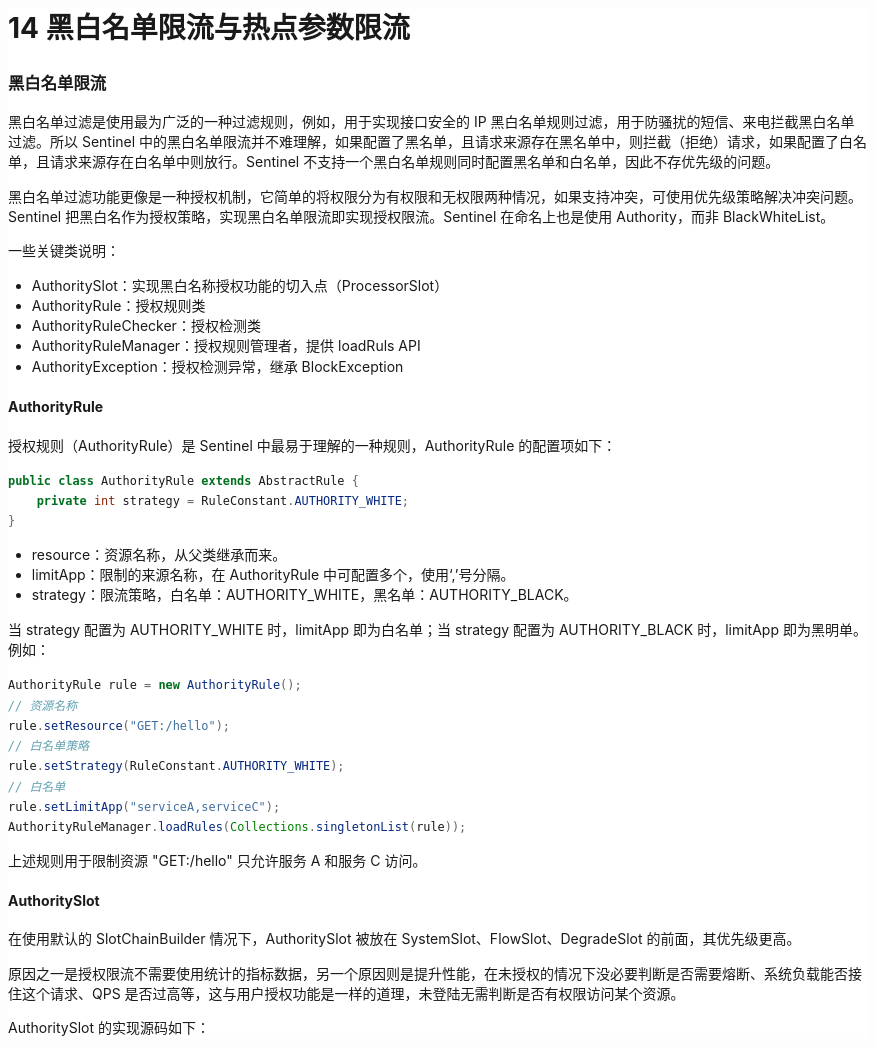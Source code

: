 # 14 黑白名单限流与热点参数限流

### 黑白名单限流

黑白名单过滤是使用最为广泛的一种过滤规则，例如，用于实现接口安全的 IP 黑白名单规则过滤，用于防骚扰的短信、来电拦截黑白名单过滤。所以 Sentinel 中的黑白名单限流并不难理解，如果配置了黑名单，且请求来源存在黑名单中，则拦截（拒绝）请求，如果配置了白名单，且请求来源存在白名单中则放行。Sentinel 不支持一个黑白名单规则同时配置黑名单和白名单，因此不存优先级的问题。

黑白名单过滤功能更像是一种授权机制，它简单的将权限分为有权限和无权限两种情况，如果支持冲突，可使用优先级策略解决冲突问题。Sentinel 把黑白名作为授权策略，实现黑白名单限流即实现授权限流。Sentinel 在命名上也是使用 Authority，而非 BlackWhiteList。

一些关键类说明：

- AuthoritySlot：实现黑白名称授权功能的切入点（ProcessorSlot）
- AuthorityRule：授权规则类
- AuthorityRuleChecker：授权检测类
- AuthorityRuleManager：授权规则管理者，提供 loadRuls API
- AuthorityException：授权检测异常，继承 BlockException

#### **AuthorityRule**

授权规则（AuthorityRule）是 Sentinel 中最易于理解的一种规则，AuthorityRule 的配置项如下：

```java
public class AuthorityRule extends AbstractRule {
    private int strategy = RuleConstant.AUTHORITY_WHITE;
}
```

- resource：资源名称，从父类继承而来。
- limitApp：限制的来源名称，在 AuthorityRule 中可配置多个，使用‘,’号分隔。
- strategy：限流策略，白名单：AUTHORITY_WHITE，黑名单：AUTHORITY_BLACK。

当 strategy 配置为 AUTHORITY_WHITE 时，limitApp 即为白名单；当 strategy 配置为 AUTHORITY_BLACK 时，limitApp 即为黑明单。例如：

```java
AuthorityRule rule = new AuthorityRule();
// 资源名称
rule.setResource("GET:/hello");
// 白名单策略
rule.setStrategy(RuleConstant.AUTHORITY_WHITE);
// 白名单
rule.setLimitApp("serviceA,serviceC");
AuthorityRuleManager.loadRules(Collections.singletonList(rule));
```

上述规则用于限制资源 "GET:/hello" 只允许服务 A 和服务 C 访问。

#### **AuthoritySlot**

在使用默认的 SlotChainBuilder 情况下，AuthoritySlot 被放在 SystemSlot、FlowSlot、DegradeSlot 的前面，其优先级更高。

原因之一是授权限流不需要使用统计的指标数据，另一个原因则是提升性能，在未授权的情况下没必要判断是否需要熔断、系统负载能否接住这个请求、QPS 是否过高等，这与用户授权功能是一样的道理，未登陆无需判断是否有权限访问某个资源。

AuthoritySlot 的实现源码如下：

